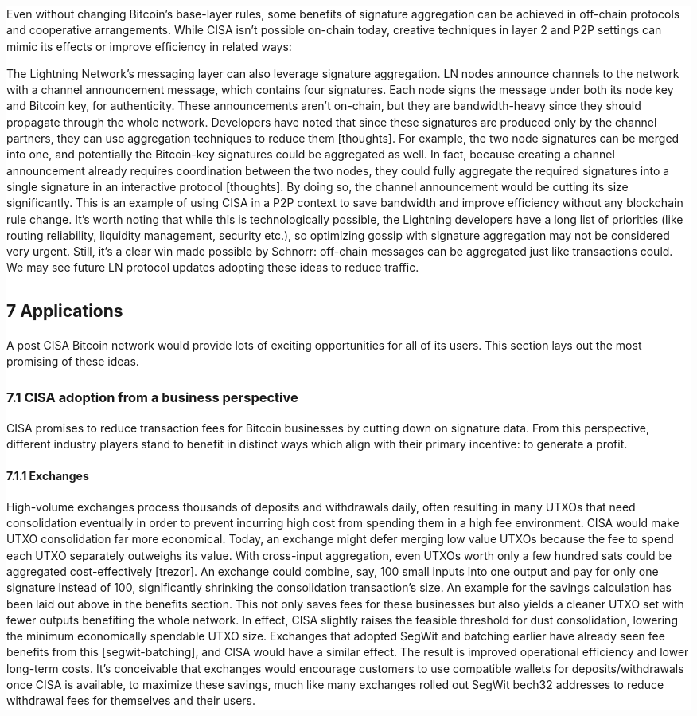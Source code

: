 Even without changing Bitcoin’s base-layer rules, some benefits of signature aggregation can be achieved in off-chain protocols and cooperative arrangements. While CISA isn’t possible on-chain today, creative techniques in layer 2 and P2P settings can mimic its effects or improve efficiency in related ways:

The Lightning Network’s messaging layer can also leverage signature aggregation. LN nodes announce channels to the network with a channel announcement message, which contains four signatures. Each node signs the message under both its node key and Bitcoin key, for authenticity. These announcements aren’t on-chain, but they are bandwidth-heavy since they should propagate through the whole network. Developers have noted that since these signatures are produced only by the channel partners, they can use aggregation techniques to reduce them [thoughts]. For example, the two node signatures can be merged into one, and potentially the Bitcoin-key signatures could be aggregated as well. In fact, because creating a channel announcement already requires coordination between the two nodes, they could fully aggregate the required signatures into a single signature in an interactive protocol [thoughts]. By doing so, the channel announcement would be cutting its size significantly. This is an example of using CISA in a P2P context to save bandwidth and improve efficiency without any blockchain rule change. It’s worth noting that while this is technologically possible, the Lightning developers have a long list of priorities (like routing reliability, liquidity management, security etc.), so optimizing gossip with signature aggregation may not be considered very urgent. Still, it’s a clear win made possible by Schnorr: off-chain messages can be aggregated just like transactions could. We may see future LN protocol updates adopting these ideas to reduce traffic.

## 7 Applications

A post CISA Bitcoin network would provide lots of exciting opportunities for all of its users. This section lays out the most promising of these ideas.

### 7.1 CISA adoption from a business perspective

CISA promises to reduce transaction fees for Bitcoin businesses by cutting down on signature data. From this perspective, different industry players stand to benefit in distinct ways which align with their primary incentive: to generate a profit.

#### 7.1.1 Exchanges

High-volume exchanges process thousands of deposits and withdrawals daily, often resulting in many UTXOs that need consolidation eventually in order to prevent incurring high cost from spending them in a high fee environment. CISA would make UTXO consolidation far more economical. Today, an exchange might defer merging low value UTXOs because the fee to spend each UTXO separately outweighs its value. With cross-input aggregation, even UTXOs worth only a few hundred sats could be aggregated cost-effectively [trezor]. An exchange could combine, say, 100 small inputs into one output and pay for only one signature instead of 100, significantly shrinking the consolidation transaction’s size. An example for the savings calculation has been laid out above in the benefits section. This not only saves fees for these businesses but also yields a cleaner UTXO set with fewer outputs benefiting the whole network. In effect, CISA slightly raises the feasible threshold for dust consolidation, lowering the minimum economically spendable UTXO size. Exchanges that adopted SegWit and batching earlier have already seen fee benefits from this [segwit-batching], and CISA would have a similar effect. The result is improved operational efficiency and lower long-term costs. It’s conceivable that exchanges would encourage customers to use compatible wallets for deposits/withdrawals once CISA is available, to maximize these savings, much like many exchanges rolled out SegWit bech32 addresses to reduce withdrawal fees for themselves and their users.
